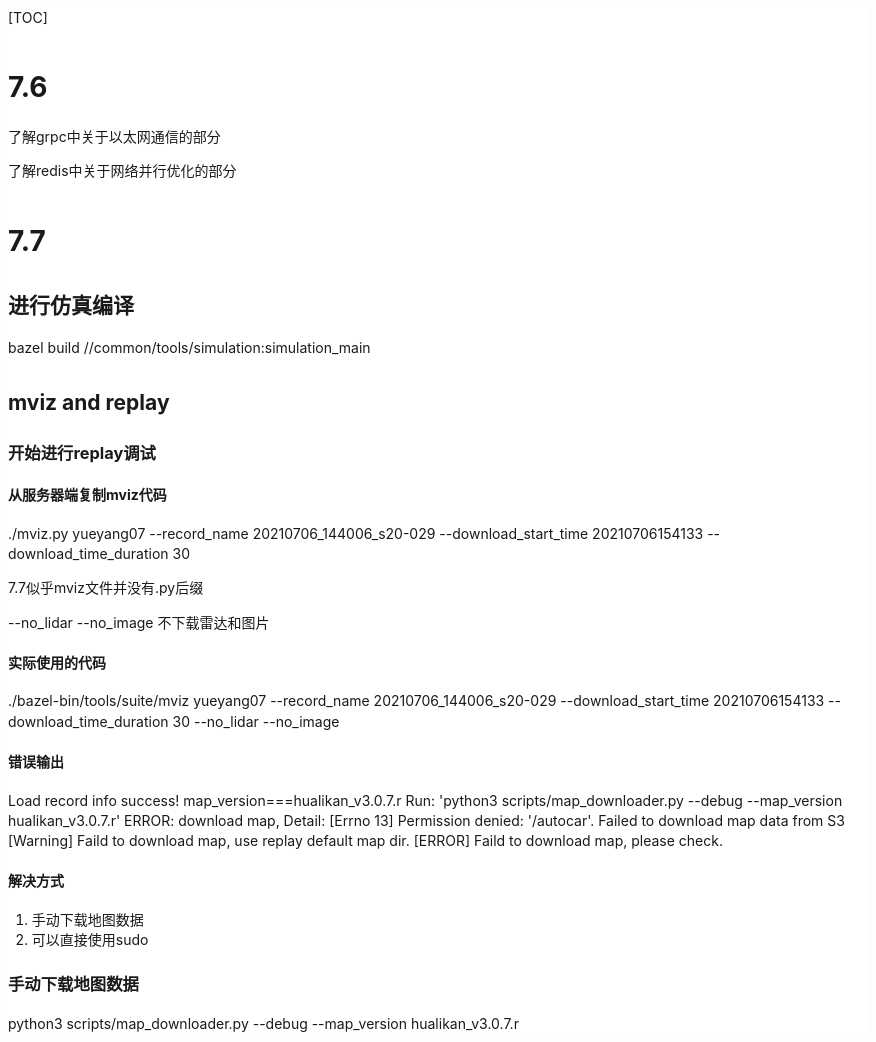 [TOC]


# 7.6

了解grpc中关于以太网通信的部分

了解redis中关于网络并行优化的部分

# 7.7

## 进行仿真编译

bazel build //common/tools/simulation:simulation_main

## mviz and replay

### 开始进行replay调试

#### 从服务器端复制mviz代码

./mviz.py yueyang07 --record_name 20210706_144006_s20-029 --download_start_time 20210706154133 --download_time_duration 30

7.7似乎mviz文件并没有.py后缀

--no_lidar --no_image
不下载雷达和图片

#### 实际使用的代码

./bazel-bin/tools/suite/mviz yueyang07 --record_name 20210706_144006_s20-029 --download_start_time 20210706154133 --download_time_duration 30 --no_lidar --no_image

#### 错误输出

Load record info success!
map_version===hualikan_v3.0.7.r
Run: 'python3 scripts/map_downloader.py --debug --map_version hualikan_v3.0.7.r'
ERROR: download map, Detail: [Errno 13] Permission denied: '/autocar'.
Failed to download map data from S3
[Warning] Faild to download map, use replay default map dir.
[ERROR] Faild to download map, please check.

#### 解决方式

1. 手动下载地图数据
2. 可以直接使用sudo

### 手动下载地图数据

python3 scripts/map_downloader.py --debug --map_version hualikan_v3.0.7.r
